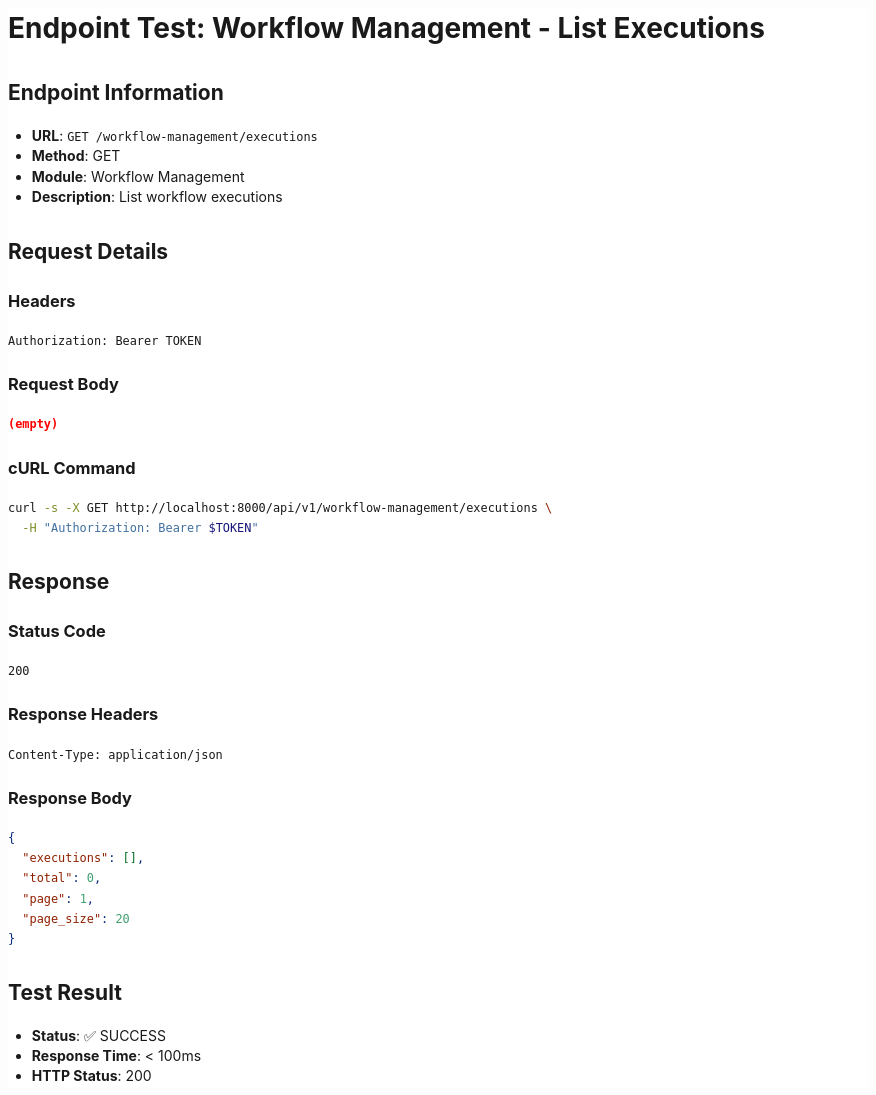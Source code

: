 # Endpoint Test: Workflow Management - List Executions

## Endpoint Information
- **URL**: `GET /workflow-management/executions`
- **Method**: GET
- **Module**: Workflow Management
- **Description**: List workflow executions

## Request Details

### Headers
```
Authorization: Bearer TOKEN
```

### Request Body
```json
(empty)
```

### cURL Command
```bash
curl -s -X GET http://localhost:8000/api/v1/workflow-management/executions \
  -H "Authorization: Bearer $TOKEN"
```

## Response

### Status Code
```
200
```

### Response Headers
```
Content-Type: application/json
```

### Response Body
```json
{
  "executions": [],
  "total": 0,
  "page": 1,
  "page_size": 20
}
```

## Test Result
- **Status**: ✅ SUCCESS
- **Response Time**: < 100ms
- **HTTP Status**: 200
